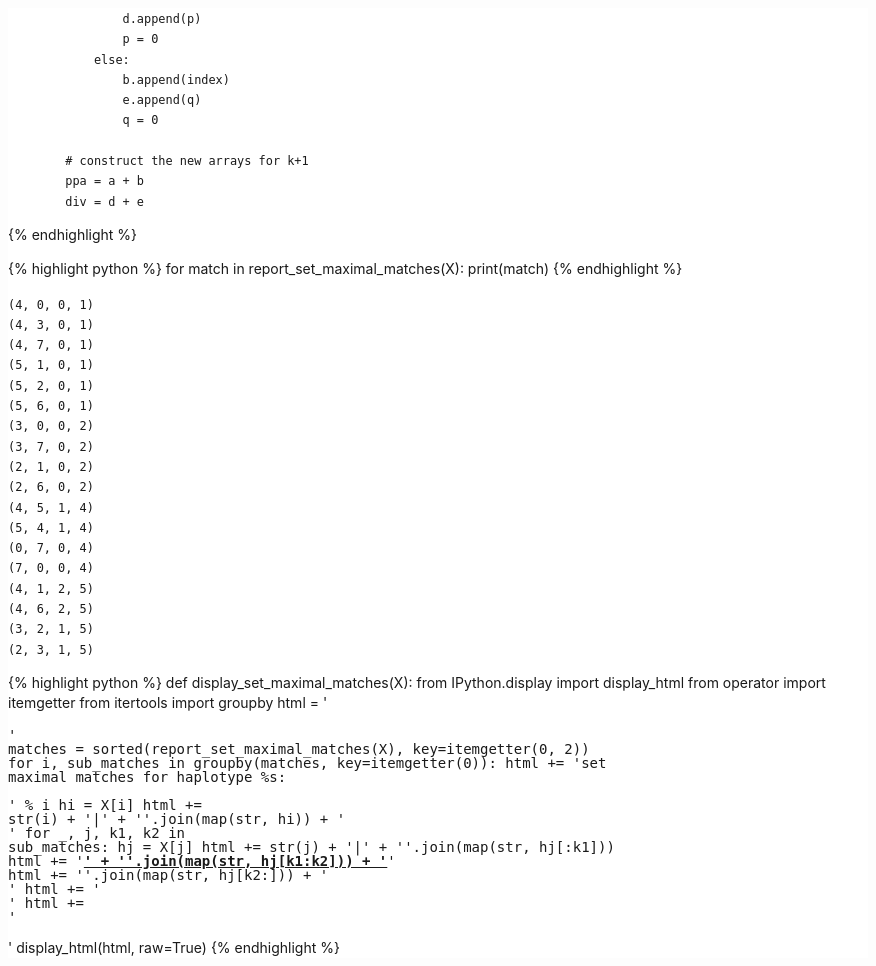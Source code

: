                     d.append(p)
                    p = 0
                else:
                    b.append(index)
                    e.append(q)
                    q = 0

            # construct the new arrays for k+1
            ppa = a + b
            div = d + e

{% endhighlight %}


{% highlight python %}
for match in report_set_maximal_matches(X):
    print(match)
{% endhighlight %}

    (4, 0, 0, 1)
    (4, 3, 0, 1)
    (4, 7, 0, 1)
    (5, 1, 0, 1)
    (5, 2, 0, 1)
    (5, 6, 0, 1)
    (3, 0, 0, 2)
    (3, 7, 0, 2)
    (2, 1, 0, 2)
    (2, 6, 0, 2)
    (4, 5, 1, 4)
    (5, 4, 1, 4)
    (0, 7, 0, 4)
    (7, 0, 0, 4)
    (4, 1, 2, 5)
    (4, 6, 2, 5)
    (3, 2, 1, 5)
    (2, 3, 1, 5)



{% highlight python %}
def display_set_maximal_matches(X):
    from IPython.display import display_html
    from operator import itemgetter
    from itertools import groupby
    html = '<pre style="line-height: 100%">'
    matches = sorted(report_set_maximal_matches(X), key=itemgetter(0, 2))
    for i, sub_matches in groupby(matches, key=itemgetter(0)):
        html += 'set maximal matches for haplotype %s:<br/><br/>' % i
        hi = X[i]
        html += str(i) + '|' + ''.join(map(str, hi)) + '<br/>'
        for _, j, k1, k2 in sub_matches:
            hj = X[j]
            html += str(j) + '|' + ''.join(map(str, hj[:k1]))
            html += '<strong><u>' + ''.join(map(str, hj[k1:k2])) + '</u></strong>'
            html += ''.join(map(str, hj[k2:])) + '<br/>'
        html += '<br/>'
    html += '</pre>'
    display_html(html, raw=True)
{% endhighlight %}
